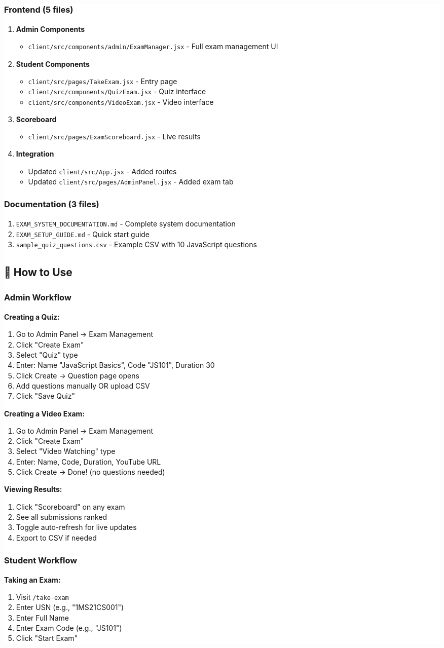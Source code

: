 ### Frontend (5 files)
1. **Admin Components**
   - `client/src/components/admin/ExamManager.jsx` - Full exam management UI

2. **Student Components**
   - `client/src/pages/TakeExam.jsx` - Entry page
   - `client/src/components/QuizExam.jsx` - Quiz interface
   - `client/src/components/VideoExam.jsx` - Video interface

3. **Scoreboard**
   - `client/src/pages/ExamScoreboard.jsx` - Live results

4. **Integration**
   - Updated `client/src/App.jsx` - Added routes
   - Updated `client/src/pages/AdminPanel.jsx` - Added exam tab

### Documentation (3 files)
1. `EXAM_SYSTEM_DOCUMENTATION.md` - Complete system documentation
2. `EXAM_SETUP_GUIDE.md` - Quick start guide
3. `sample_quiz_questions.csv` - Example CSV with 10 JavaScript questions

## 🚀 How to Use

### Admin Workflow

**Creating a Quiz:**
1. Go to Admin Panel → Exam Management
2. Click "Create Exam"
3. Select "Quiz" type
4. Enter: Name "JavaScript Basics", Code "JS101", Duration 30
5. Click Create → Question page opens
6. Add questions manually OR upload CSV
7. Click "Save Quiz"

**Creating a Video Exam:**
1. Go to Admin Panel → Exam Management
2. Click "Create Exam"
3. Select "Video Watching" type
4. Enter: Name, Code, Duration, YouTube URL
5. Click Create → Done! (no questions needed)

**Viewing Results:**
1. Click "Scoreboard" on any exam
2. See all submissions ranked
3. Toggle auto-refresh for live updates
4. Export to CSV if needed

### Student Workflow

**Taking an Exam:**
1. Visit `/take-exam`
2. Enter USN (e.g., "1MS21CS001")
3. Enter Full Name
4. Enter Exam Code (e.g., "JS101")
5. Click "Start Exam"
